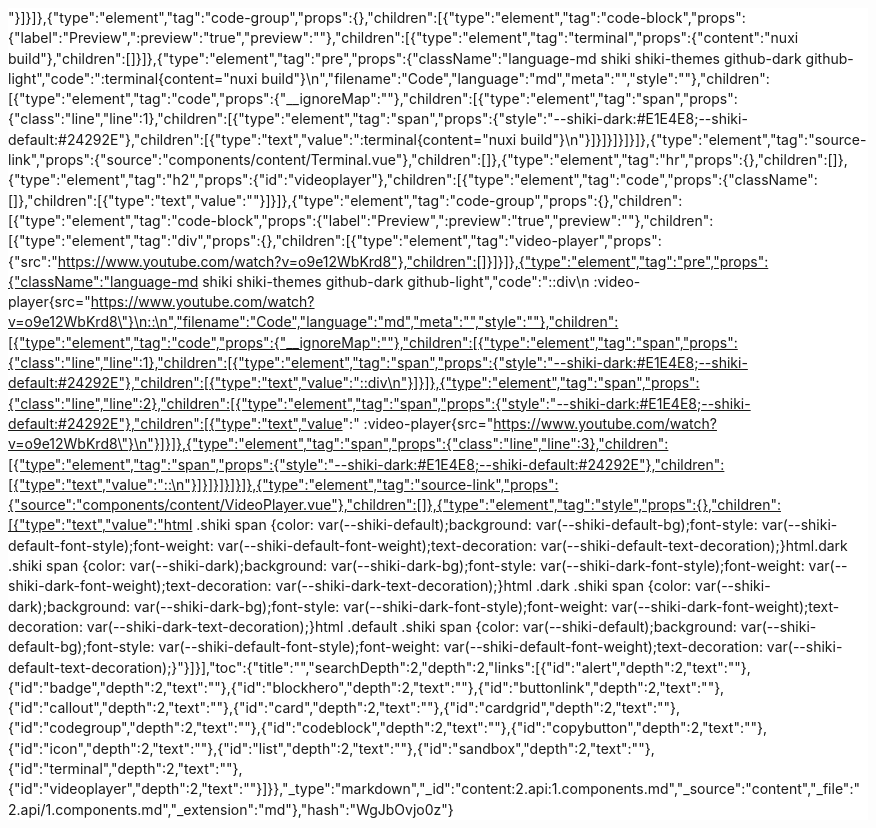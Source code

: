 <Terminal />"}]}]},{"type":"element","tag":"code-group","props":{},"children":[{"type":"element","tag":"code-block","props":{"label":"Preview",":preview":"true","preview":""},"children":[{"type":"element","tag":"terminal","props":{"content":"nuxi build"},"children":[]}]},{"type":"element","tag":"pre","props":{"className":"language-md shiki shiki-themes github-dark github-light","code":":terminal{content=\"nuxi build\"}\n","filename":"Code","language":"md","meta":"","style":""},"children":[{"type":"element","tag":"code","props":{"__ignoreMap":""},"children":[{"type":"element","tag":"span","props":{"class":"line","line":1},"children":[{"type":"element","tag":"span","props":{"style":"--shiki-dark:#E1E4E8;--shiki-default:#24292E"},"children":[{"type":"text","value":":terminal{content=\"nuxi build\"}\n"}]}]}]}]}]},{"type":"element","tag":"source-link","props":{"source":"components/content/Terminal.vue"},"children":[]},{"type":"element","tag":"hr","props":{},"children":[]},{"type":"element","tag":"h2","props":{"id":"videoplayer"},"children":[{"type":"element","tag":"code","props":{"className":[]},"children":[{"type":"text","value":"<VideoPlayer />"}]}]},{"type":"element","tag":"code-group","props":{},"children":[{"type":"element","tag":"code-block","props":{"label":"Preview",":preview":"true","preview":""},"children":[{"type":"element","tag":"div","props":{},"children":[{"type":"element","tag":"video-player","props":{"src":"https://www.youtube.com/watch?v=o9e12WbKrd8"},"children":[]}]}]},{"type":"element","tag":"pre","props":{"className":"language-md shiki shiki-themes github-dark github-light","code":"::div\n  :video-player{src=\"https://www.youtube.com/watch?v=o9e12WbKrd8\"}\n::\n","filename":"Code","language":"md","meta":"","style":""},"children":[{"type":"element","tag":"code","props":{"__ignoreMap":""},"children":[{"type":"element","tag":"span","props":{"class":"line","line":1},"children":[{"type":"element","tag":"span","props":{"style":"--shiki-dark:#E1E4E8;--shiki-default:#24292E"},"children":[{"type":"text","value":"::div\n"}]}]},{"type":"element","tag":"span","props":{"class":"line","line":2},"children":[{"type":"element","tag":"span","props":{"style":"--shiki-dark:#E1E4E8;--shiki-default:#24292E"},"children":[{"type":"text","value":"  :video-player{src=\"https://www.youtube.com/watch?v=o9e12WbKrd8\"}\n"}]}]},{"type":"element","tag":"span","props":{"class":"line","line":3},"children":[{"type":"element","tag":"span","props":{"style":"--shiki-dark:#E1E4E8;--shiki-default:#24292E"},"children":[{"type":"text","value":"::\n"}]}]}]}]}]},{"type":"element","tag":"source-link","props":{"source":"components/content/VideoPlayer.vue"},"children":[]},{"type":"element","tag":"style","props":{},"children":[{"type":"text","value":"html .shiki span {color: var(--shiki-default);background: var(--shiki-default-bg);font-style: var(--shiki-default-font-style);font-weight: var(--shiki-default-font-weight);text-decoration: var(--shiki-default-text-decoration);}html.dark .shiki span {color: var(--shiki-dark);background: var(--shiki-dark-bg);font-style: var(--shiki-dark-font-style);font-weight: var(--shiki-dark-font-weight);text-decoration: var(--shiki-dark-text-decoration);}html .dark .shiki span {color: var(--shiki-dark);background: var(--shiki-dark-bg);font-style: var(--shiki-dark-font-style);font-weight: var(--shiki-dark-font-weight);text-decoration: var(--shiki-dark-text-decoration);}html .default .shiki span {color: var(--shiki-default);background: var(--shiki-default-bg);font-style: var(--shiki-default-font-style);font-weight: var(--shiki-default-font-weight);text-decoration: var(--shiki-default-text-decoration);}"}]}],"toc":{"title":"","searchDepth":2,"depth":2,"links":[{"id":"alert","depth":2,"text":"<Alert />"},{"id":"badge","depth":2,"text":"<Badge />"},{"id":"blockhero","depth":2,"text":"<BlockHero />"},{"id":"buttonlink","depth":2,"text":"<ButtonLink />"},{"id":"callout","depth":2,"text":"<Callout />"},{"id":"card","depth":2,"text":"<Card />"},{"id":"cardgrid","depth":2,"text":"<CardGrid />"},{"id":"codegroup","depth":2,"text":"<CodeGroup />"},{"id":"codeblock","depth":2,"text":"<CodeBlock />"},{"id":"copybutton","depth":2,"text":"<CopyButton />"},{"id":"icon","depth":2,"text":"<Icon />"},{"id":"list","depth":2,"text":"<List />"},{"id":"sandbox","depth":2,"text":"<Sandbox />"},{"id":"terminal","depth":2,"text":"<Terminal />"},{"id":"videoplayer","depth":2,"text":"<VideoPlayer />"}]}},"_type":"markdown","_id":"content:2.api:1.components.md","_source":"content","_file":"2.api/1.components.md","_extension":"md"},"hash":"WgJbOvjo0z"}